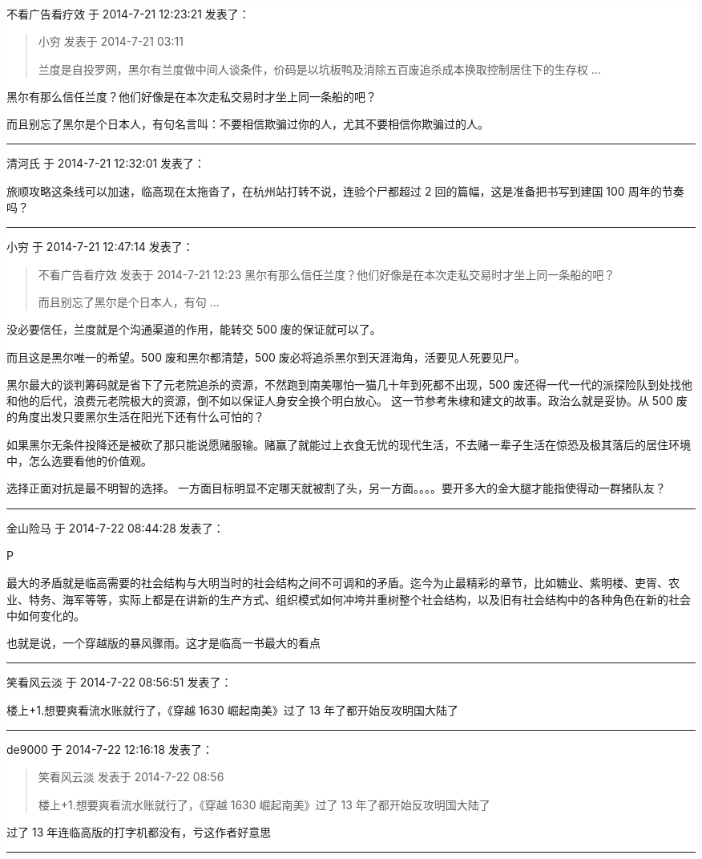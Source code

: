 不看广告看疗效 于 2014-7-21 12:23:21 发表了：

> 小穷 发表于 2014-7-21 03:11
>
> 兰度是自投罗网，黑尔有兰度做中间人谈条件，价码是以坑板鸭及消除五百废追杀成本换取控制居住下的生存权 ...

黑尔有那么信任兰度？他们好像是在本次走私交易时才坐上同一条船的吧？

而且别忘了黑尔是个日本人，有句名言叫：不要相信欺骗过你的人，尤其不要相信你欺骗过的人。

---

清河氏 于 2014-7-21 12:32:01 发表了：

旅顺攻略这条线可以加速，临高现在太拖沓了，在杭州站打转不说，连验个尸都超过 2 回的篇幅，这是准备把书写到建国 100 周年的节奏吗？

---

小穷 于 2014-7-21 12:47:14 发表了：

> 不看广告看疗效 发表于 2014-7-21 12:23 黑尔有那么信任兰度？他们好像是在本次走私交易时才坐上同一条船的吧？
>
> 而且别忘了黑尔是个日本人，有句 ...

没必要信任，兰度就是个沟通渠道的作用，能转交 500 废的保证就可以了。

而且这是黑尔唯一的希望。500 废和黑尔都清楚，500 废必将追杀黑尔到天涯海角，活要见人死要见尸。

黑尔最大的谈判筹码就是省下了元老院追杀的资源，不然跑到南美哪怕一猫几十年到死都不出现，500 废还得一代一代的派探险队到处找他和他的后代，浪费元老院极大的资源，倒不如以保证人身安全换个明白放心。 这一节参考朱棣和建文的故事。政治么就是妥协。从 500 废的角度出发只要黑尔生活在阳光下还有什么可怕的？

如果黑尔无条件投降还是被砍了那只能说愿赌服输。赌赢了就能过上衣食无忧的现代生活，不去赌一辈子生活在惊恐及极其落后的居住环境中，怎么选要看他的价值观。

选择正面对抗是最不明智的选择。 一方面目标明显不定哪天就被割了头，另一方面。。。。要开多大的金大腿才能指使得动一群猪队友？

---

金山险马 于 2014-7-22 08:44:28 发表了：

P

最大的矛盾就是临高需要的社会结构与大明当时的社会结构之间不可调和的矛盾。迄今为止最精彩的章节，比如糖业、紫明楼、吏胥、农业、特务、海军等等，实际上都是在讲新的生产方式、组织模式如何冲垮并重树整个社会结构，以及旧有社会结构中的各种角色在新的社会中如何变化的。

也就是说，一个穿越版的暴风骤雨。这才是临高一书最大的看点

---

笑看风云淡 于 2014-7-22 08:56:51 发表了：

楼上+1.想要爽看流水账就行了，《穿越 1630 崛起南美》过了 13 年了都开始反攻明国大陆了

---

de9000 于 2014-7-22 12:16:18 发表了：

> 笑看风云淡 发表于 2014-7-22 08:56
>
> 楼上+1.想要爽看流水账就行了，《穿越 1630 崛起南美》过了 13 年了都开始反攻明国大陆了

过了 13 年连临高版的打字机都没有，亏这作者好意思

---